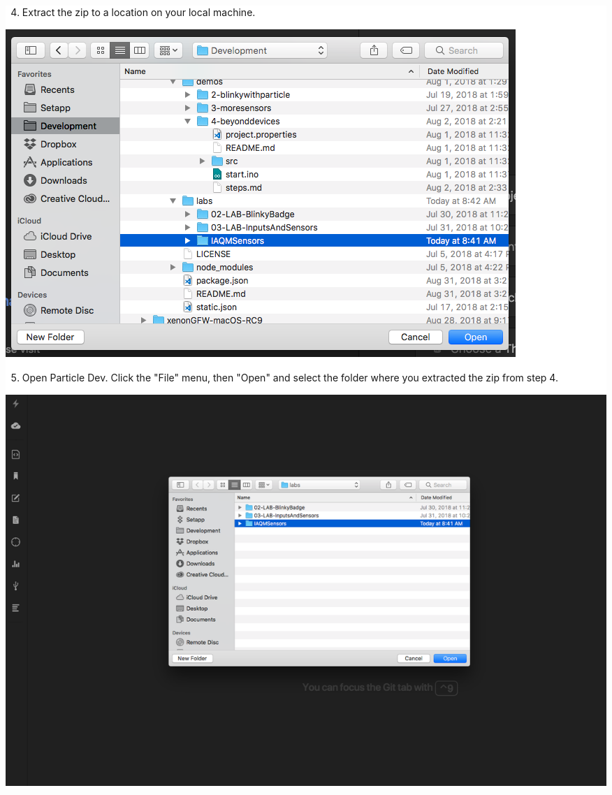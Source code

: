 4.  Extract the zip to a location on your local machine.

![](./images/03/downloadzip.png)

5.  Open Particle Dev. Click the "File" menu, then "Open" and select the folder where you extracted the zip from step 4.

![](./images/03/downloadopen.png)
